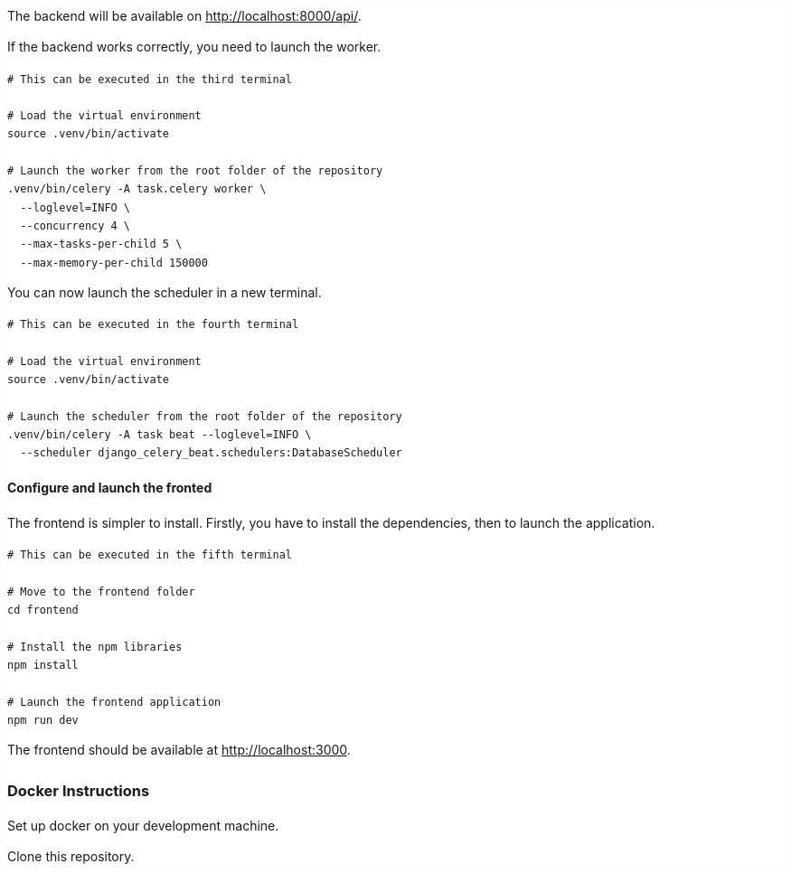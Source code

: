 The backend will be available on [http://localhost:8000/api/](http://localhost:8000/api/).

If the backend works correctly, you need to launch the worker.

```shell
# This can be executed in the third terminal

# Load the virtual environment
source .venv/bin/activate

# Launch the worker from the root folder of the repository
.venv/bin/celery -A task.celery worker \
  --loglevel=INFO \
  --concurrency 4 \
  --max-tasks-per-child 5 \
  --max-memory-per-child 150000
```

You can now launch the scheduler in a new terminal.

```shell
# This can be executed in the fourth terminal

# Load the virtual environment
source .venv/bin/activate

# Launch the scheduler from the root folder of the repository
.venv/bin/celery -A task beat --loglevel=INFO \
  --scheduler django_celery_beat.schedulers:DatabaseScheduler
```

#### Configure and launch the fronted

The frontend is simpler to install. Firstly, you have to install the dependencies, then to launch the application.

```shell
# This can be executed in the fifth terminal

# Move to the frontend folder
cd frontend

# Install the npm libraries
npm install

# Launch the frontend application
npm run dev
```

The frontend should be available at [http://localhost:3000](http://localhost:3000).

### Docker Instructions

Set up docker on your development machine.

Clone this repository.
